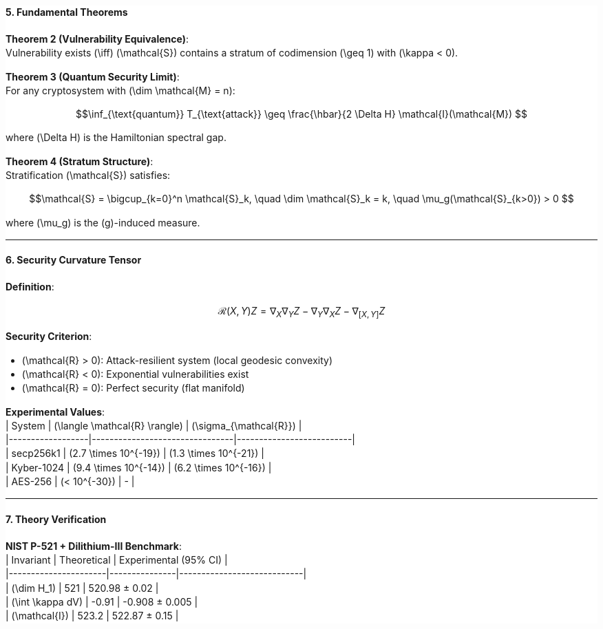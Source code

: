 
#### **5. Fundamental Theorems**  
**Theorem 2 (Vulnerability Equivalence)**:  
Vulnerability exists \(\iff\) \(\mathcal{S}\) contains a stratum of codimension \(\geq 1\) with \(\kappa < 0\).  

**Theorem 3 (Quantum Security Limit)**:  
For any cryptosystem with \(\dim \mathcal{M} = n\):  
```math  
\inf_{\text{quantum}} T_{\text{attack}} \geq \frac{\hbar}{2 \Delta H} \mathcal{I}(\mathcal{M})  
```  
where \(\Delta H\) is the Hamiltonian spectral gap.  

**Theorem 4 (Stratum Structure)**:  
Stratification \(\mathcal{S}\) satisfies:  
```math  
\mathcal{S} = \bigcup_{k=0}^n \mathcal{S}_k, \quad \dim \mathcal{S}_k = k, \quad \mu_g(\mathcal{S}_{k>0}) > 0  
```  
where \(\mu_g\) is the \(g\)-induced measure.  

---

#### **6. Security Curvature Tensor**  
**Definition**:  
```math  
\mathcal{R}(X,Y)Z = \nabla_X \nabla_Y Z - \nabla_Y \nabla_X Z - \nabla_{[X,Y]} Z  
```  

**Security Criterion**:  
- \(\mathcal{R} > 0\): Attack-resilient system (local geodesic convexity)  
- \(\mathcal{R} < 0\): Exponential vulnerabilities exist  
- \(\mathcal{R} = 0\): Perfect security (flat manifold)  

**Experimental Values**:  
| System          | \(\langle \mathcal{R} \rangle\) | \(\sigma_{\mathcal{R}}\) |  
|------------------|--------------------------------|--------------------------|  
| secp256k1        | \(2.7 \times 10^{-19}\)        | \(1.3 \times 10^{-21}\)  |  
| Kyber-1024       | \(9.4 \times 10^{-14}\)        | \(6.2 \times 10^{-16}\)  |  
| AES-256          | \(< 10^{-30}\)                 | -                        |  

---

#### **7. Theory Verification**  
**NIST P-521 + Dilithium-III Benchmark**:  
| Invariant            | Theoretical | Experimental (95% CI) |  
|----------------------|---------------|----------------------------|  
| \(\dim H_1\)         | 521           | 520.98 ± 0.02              |  
| \(\int \kappa  dV\)  | -0.91         | -0.908 ± 0.005             |  
| \(\mathcal{I}\)      | 523.2         | 522.87 ± 0.15              |  

